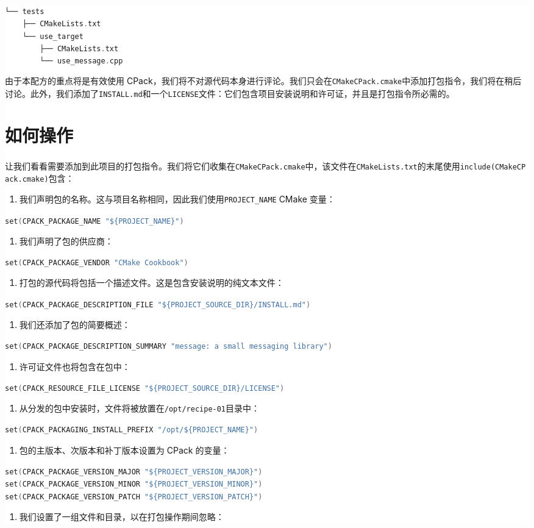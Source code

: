 ```cpp
└── tests
    ├── CMakeLists.txt
    └── use_target
        ├── CMakeLists.txt
        └── use_message.cpp
```

由于本配方的重点将是有效使用 CPack，我们将不对源代码本身进行评论。我们只会在`CMakeCPack.cmake`中添加打包指令，我们将在稍后讨论。此外，我们添加了`INSTALL.md`和一个`LICENSE`文件：它们包含项目安装说明和许可证，并且是打包指令所必需的。

# 如何操作

让我们看看需要添加到此项目的打包指令。我们将它们收集在`CMakeCPack.cmake`中，该文件在`CMakeLists.txt`的末尾使用`include(CMakeCPack.cmake)`包含：

1.  我们声明包的名称。这与项目名称相同，因此我们使用`PROJECT_NAME` CMake 变量：

```cpp
set(CPACK_PACKAGE_NAME "${PROJECT_NAME}")
```

1.  我们声明了包的供应商：

```cpp
set(CPACK_PACKAGE_VENDOR "CMake Cookbook")
```

1.  打包的源代码将包括一个描述文件。这是包含安装说明的纯文本文件：

```cpp
set(CPACK_PACKAGE_DESCRIPTION_FILE "${PROJECT_SOURCE_DIR}/INSTALL.md")
```

1.  我们还添加了包的简要概述：

```cpp
set(CPACK_PACKAGE_DESCRIPTION_SUMMARY "message: a small messaging library")
```

1.  许可证文件也将包含在包中：

```cpp
set(CPACK_RESOURCE_FILE_LICENSE "${PROJECT_SOURCE_DIR}/LICENSE")
```

1.  从分发的包中安装时，文件将被放置在`/opt/recipe-01`目录中：

```cpp
set(CPACK_PACKAGING_INSTALL_PREFIX "/opt/${PROJECT_NAME}")
```

1.  包的主版本、次版本和补丁版本设置为 CPack 的变量：

```cpp
set(CPACK_PACKAGE_VERSION_MAJOR "${PROJECT_VERSION_MAJOR}")
set(CPACK_PACKAGE_VERSION_MINOR "${PROJECT_VERSION_MINOR}")
set(CPACK_PACKAGE_VERSION_PATCH "${PROJECT_VERSION_PATCH}")
```

1.  我们设置了一组文件和目录，以在打包操作期间忽略：
